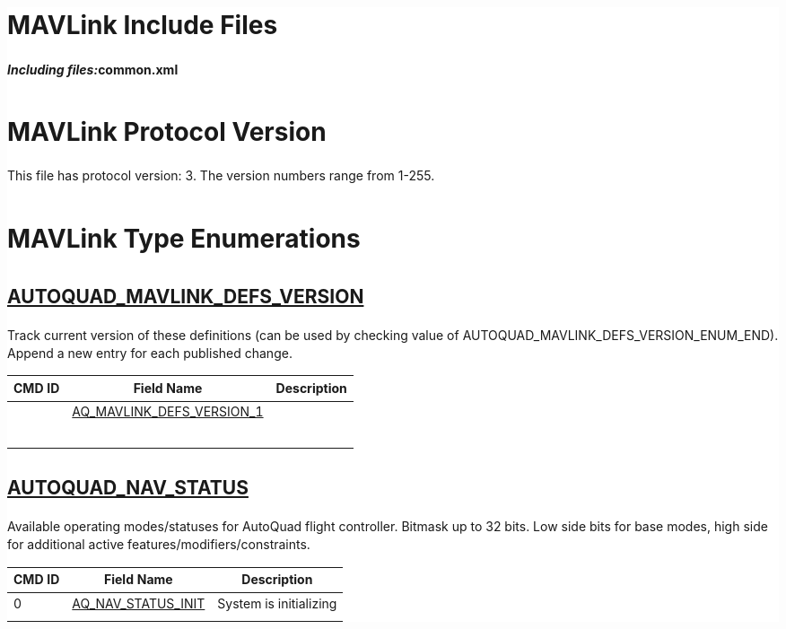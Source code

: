 <html>
 <body>
  <h1>MAVLink Include Files</h1>
  <p>
   <strong>
    <em>Including files:</em>common.xml</strong>
  </p>
  <h1>MAVLink Protocol Version</h1>
  <p>This file has protocol version: 3. The version numbers range from 1-255.</p>
  <h1>MAVLink Type Enumerations</h1>
  <h2 class="mavlink_message_name" id="ENUM_AUTOQUAD_MAVLINK_DEFS_VERSION">
   <a href="#ENUM_AUTOQUAD_MAVLINK_DEFS_VERSION">AUTOQUAD_MAVLINK_DEFS_VERSION</a>
  </h2>
  <p class="description">Track current version of these definitions (can be used by checking value of AUTOQUAD_MAVLINK_DEFS_VERSION_ENUM_END). Append a new entry for each published change.</p>
  <table class="sortable">
   <thead>
    <tr>
     <th class="mavlink_field_header">CMD ID</th>
     <th class="mavlink_field_header">Field Name</th>
     <th class="mavlink_field_header">Description</th>
    </tr>
   </thead>
   <tbody>
    <tr class="mavlink_field" id="AQ_MAVLINK_DEFS_VERSION_1">
     <td class="mavlink_type" valign="top">
     </td>
     <td class="mavlink_name" valign="top">
      <a href="#AQ_MAVLINK_DEFS_VERSION_1">AQ_MAVLINK_DEFS_VERSION_1</a>
     </td>
     <td class="mavlink_comment">
     </td>
    </tr>
    <tr>
     <td colspan="3">
      <br/>
     </td>
    </tr>
   </tbody>
  </table>
  <h2 class="mavlink_message_name" id="ENUM_AUTOQUAD_NAV_STATUS">
   <a href="#ENUM_AUTOQUAD_NAV_STATUS">AUTOQUAD_NAV_STATUS</a>
  </h2>
  <p class="description">Available operating modes/statuses for AutoQuad flight controller. 
				Bitmask up to 32 bits. Low side bits for base modes, high side for 
				additional active features/modifiers/constraints.</p>
  <table class="sortable">
   <thead>
    <tr>
     <th class="mavlink_field_header">CMD ID</th>
     <th class="mavlink_field_header">Field Name</th>
     <th class="mavlink_field_header">Description</th>
    </tr>
   </thead>
   <tbody>
    <tr class="mavlink_field" id="AQ_NAV_STATUS_INIT">
     <td class="mavlink_type" valign="top">0</td>
     <td class="mavlink_name" valign="top">
      <a href="#AQ_NAV_STATUS_INIT">AQ_NAV_STATUS_INIT</a>
     </td>
     <td class="mavlink_comment">System is initializing</td>
    </tr>
    <tr>
     <td colspan="3">